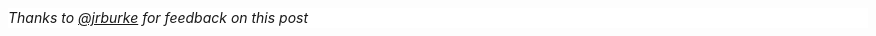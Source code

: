 *Thanks to [@jrburke][23] for feedback on this post*

 [1]: http://requirejs.org/
 [2]: http://addyosmani.com/writing-modular-js/
 [3]: http://requirejs.org/docs/api.html#usage
 [4]: http://stackoverflow.com/questions/10815454/how-does-requirejs-work-with-multiple-pages-and-partial-views
 [5]: http://requirejs.org/docs/optimization.html
 [6]: http://coding.smashingmagazine.com/2011/12/12/an-introduction-to-object-oriented-css-oocss/
 [7]: http://smacss.com/
 [8]: http://coding.smashingmagazine.com/2012/04/16/a-new-front-end-methodology-bem/
 [9]: http://twitter.github.io/bootstrap/components.html#media
 [10]: https://github.com/requirejs/example-multipage
 [11]: http://requirejs.org/docs/api.html#config
 [12]: http://requirejs.org/docs/api.html#modulename
 [13]: http://requirejs.org/docs/whyamd.html#sugar
 [14]: https://github.com/simonsmith/flight-demo/blob/master/app/app.js
 [15]: https://github.com/simonsmith/flight-demo/blob/master/app/main.js
 [16]: https://github.com/simonsmith/modular-html-requirejs
 [17]: https://github.com/jrburke/r.js/blob/master/build/example.build.js
 [18]: https://github.com/simonsmith/modular-html-requirejs/blob/master/build.js
 [19]: http://requirejs.org/docs/optimization.html#basics
 [20]: http://gruntjs.com
 [21]: https://github.com/requirejs/example-multipage-shim
 [22]: https://github.com/gruntjs/grunt-contrib-requirejs
 [23]: https://twitter.com/jrburke
